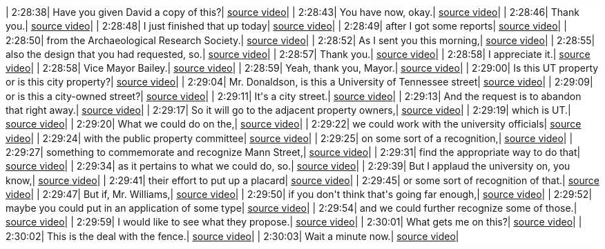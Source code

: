 | 2:28:38| Have you given David a copy of this?| [source video](https://archive.org/details/citycouncil110809?start=8918)|
| 2:28:43| You have now, okay.| [source video](https://archive.org/details/citycouncil110809?start=8923)|
| 2:28:46| Thank you.| [source video](https://archive.org/details/citycouncil110809?start=8926)|
| 2:28:48| I just finished that up today| [source video](https://archive.org/details/citycouncil110809?start=8928)|
| 2:28:49| after I got some reports| [source video](https://archive.org/details/citycouncil110809?start=8929)|
| 2:28:50| from the Archaeological Research Society.| [source video](https://archive.org/details/citycouncil110809?start=8930)|
| 2:28:52| As I sent you this morning,| [source video](https://archive.org/details/citycouncil110809?start=8932)|
| 2:28:55| also the design that you had requested, so.| [source video](https://archive.org/details/citycouncil110809?start=8935)|
| 2:28:57| Thank you.| [source video](https://archive.org/details/citycouncil110809?start=8937)|
| 2:28:58| I appreciate it.| [source video](https://archive.org/details/citycouncil110809?start=8938)|
| 2:28:58| Vice Mayor Bailey.| [source video](https://archive.org/details/citycouncil110809?start=8938)|
| 2:28:59| Yeah, thank you, Mayor.| [source video](https://archive.org/details/citycouncil110809?start=8939)|
| 2:29:00| Is this UT property or is this city property?| [source video](https://archive.org/details/citycouncil110809?start=8940)|
| 2:29:04| Mr. Donaldson, is this a University of Tennessee street| [source video](https://archive.org/details/citycouncil110809?start=8944)|
| 2:29:09| or is this a city-owned street?| [source video](https://archive.org/details/citycouncil110809?start=8949)|
| 2:29:11| It's a city street.| [source video](https://archive.org/details/citycouncil110809?start=8951)|
| 2:29:13| And the request is to abandon that right away.| [source video](https://archive.org/details/citycouncil110809?start=8953)|
| 2:29:17| So it will go to the adjacent property owners,| [source video](https://archive.org/details/citycouncil110809?start=8957)|
| 2:29:19| which is UT.| [source video](https://archive.org/details/citycouncil110809?start=8959)|
| 2:29:20| What we could do on the,| [source video](https://archive.org/details/citycouncil110809?start=8960)|
| 2:29:22| we could work with the university officials| [source video](https://archive.org/details/citycouncil110809?start=8962)|
| 2:29:24| with the public property committee| [source video](https://archive.org/details/citycouncil110809?start=8964)|
| 2:29:25| on some sort of a recognition,| [source video](https://archive.org/details/citycouncil110809?start=8965)|
| 2:29:27| something to commemorate and recognize Mann Street,| [source video](https://archive.org/details/citycouncil110809?start=8967)|
| 2:29:31| find the appropriate way to do that| [source video](https://archive.org/details/citycouncil110809?start=8971)|
| 2:29:34| as it pertains to what we could do, so.| [source video](https://archive.org/details/citycouncil110809?start=8974)|
| 2:29:39| But I applaud the university on, you know,| [source video](https://archive.org/details/citycouncil110809?start=8979)|
| 2:29:41| their effort to put up a placard| [source video](https://archive.org/details/citycouncil110809?start=8981)|
| 2:29:45| or some sort of recognition of that.| [source video](https://archive.org/details/citycouncil110809?start=8985)|
| 2:29:47| But if, Mr. Williams,| [source video](https://archive.org/details/citycouncil110809?start=8987)|
| 2:29:50| if you don't think that's going far enough,| [source video](https://archive.org/details/citycouncil110809?start=8990)|
| 2:29:52| maybe you could put in an application of some type| [source video](https://archive.org/details/citycouncil110809?start=8992)|
| 2:29:54| and we could further recognize some of those.| [source video](https://archive.org/details/citycouncil110809?start=8994)|
| 2:29:59| I would like to see what they propose.| [source video](https://archive.org/details/citycouncil110809?start=8999)|
| 2:30:01| What gets me on this?| [source video](https://archive.org/details/citycouncil110809?start=9001)|
| 2:30:02| This is the deal with the fence.| [source video](https://archive.org/details/citycouncil110809?start=9002)|
| 2:30:03| Wait a minute now.| [source video](https://archive.org/details/citycouncil110809?start=9003)|